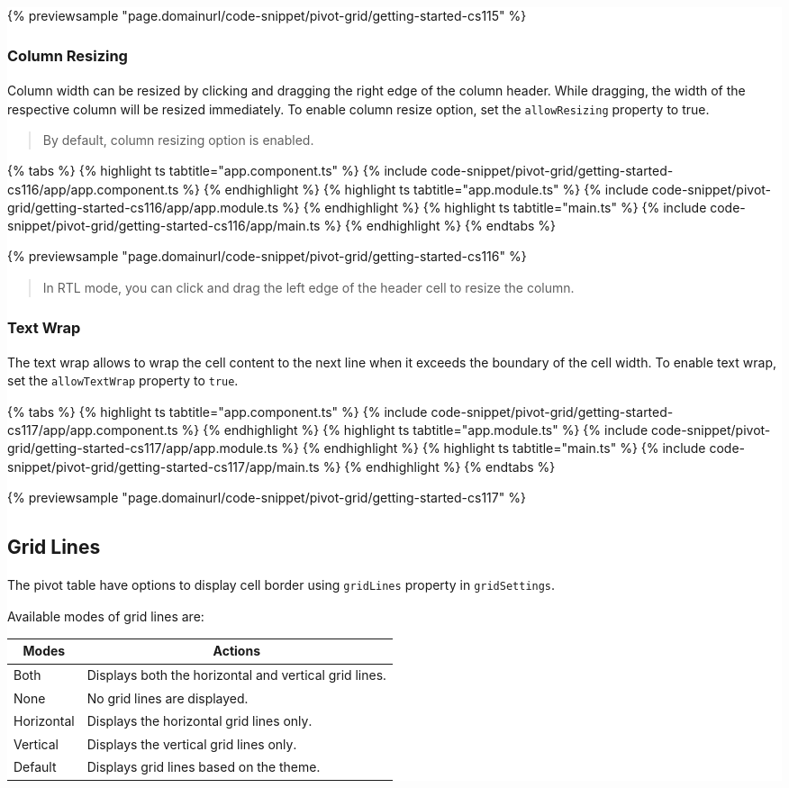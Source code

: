 {% previewsample "page.domainurl/code-snippet/pivot-grid/getting-started-cs115" %}

### Column Resizing

Column width can be resized by clicking and dragging the right edge of the column header. While dragging, the width of the respective column will be resized immediately. To enable column resize option, set the `allowResizing` property to true.

> By default, column resizing option is enabled.

{% tabs %}
{% highlight ts tabtitle="app.component.ts" %}
{% include code-snippet/pivot-grid/getting-started-cs116/app/app.component.ts %}
{% endhighlight %}
{% highlight ts tabtitle="app.module.ts" %}
{% include code-snippet/pivot-grid/getting-started-cs116/app/app.module.ts %}
{% endhighlight %}
{% highlight ts tabtitle="main.ts" %}
{% include code-snippet/pivot-grid/getting-started-cs116/app/main.ts %}
{% endhighlight %}
{% endtabs %}
  
{% previewsample "page.domainurl/code-snippet/pivot-grid/getting-started-cs116" %}

> In RTL mode, you can click and drag the left edge of the header cell to resize the column.

### Text Wrap

The text wrap allows to wrap the cell content to the next line when it exceeds the boundary of the cell width. To enable text wrap, set the `allowTextWrap` property to `true`.

{% tabs %}
{% highlight ts tabtitle="app.component.ts" %}
{% include code-snippet/pivot-grid/getting-started-cs117/app/app.component.ts %}
{% endhighlight %}
{% highlight ts tabtitle="app.module.ts" %}
{% include code-snippet/pivot-grid/getting-started-cs117/app/app.module.ts %}
{% endhighlight %}
{% highlight ts tabtitle="main.ts" %}
{% include code-snippet/pivot-grid/getting-started-cs117/app/main.ts %}
{% endhighlight %}
{% endtabs %}
  
{% previewsample "page.domainurl/code-snippet/pivot-grid/getting-started-cs117" %}

## Grid Lines

The pivot table have options to display cell border using `gridLines` property in `gridSettings`.

Available modes of grid lines are:

| Modes | Actions |
|-------|---------|
| Both | Displays both the horizontal and vertical grid lines.|
| None | No grid lines are displayed.|
| Horizontal | Displays the horizontal grid lines only.|
| Vertical | Displays the vertical grid lines only.|
| Default | Displays grid lines based on the theme.|
